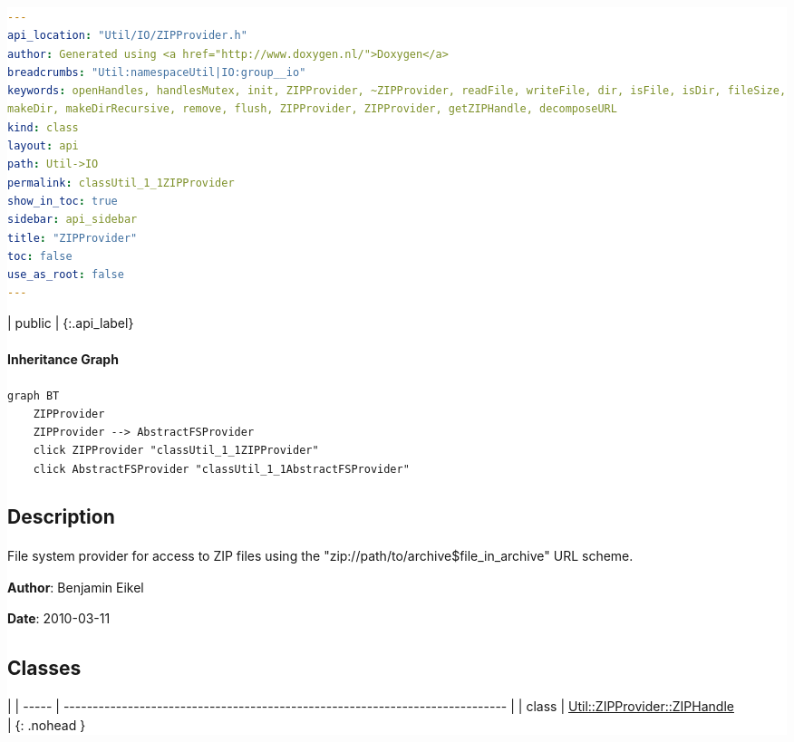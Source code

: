 ```yaml
---
api_location: "Util/IO/ZIPProvider.h"
author: Generated using <a href="http://www.doxygen.nl/">Doxygen</a>
breadcrumbs: "Util:namespaceUtil|IO:group__io"
keywords: openHandles, handlesMutex, init, ZIPProvider, ~ZIPProvider, readFile, writeFile, dir, isFile, isDir, fileSize, makeDir, makeDirRecursive, remove, flush, ZIPProvider, ZIPProvider, getZIPHandle, decomposeURL
kind: class
layout: api
path: Util->IO
permalink: classUtil_1_1ZIPProvider
show_in_toc: true
sidebar: api_sidebar
title: "ZIPProvider"
toc: false
use_as_root: false
---
```


| public |
{:.api_label}

#### Inheritance Graph

```mermaid
graph BT
	ZIPProvider
	ZIPProvider --> AbstractFSProvider
	click ZIPProvider "classUtil_1_1ZIPProvider"
	click AbstractFSProvider "classUtil_1_1AbstractFSProvider"
```

## Description



File system provider for access to ZIP files using the "zip://path/to/archive$file_in_archive" URL scheme.



**Author**: Benjamin Eikel



**Date**: 2010-03-11





## Classes

|
| ----- | ---------------------------------------------------------------------------- | 
| class | [Util::ZIPProvider::ZIPHandle](classUtil_1_1ZIPProvider_1_1ZIPHandle) <br/>  | 
{: .nohead }
